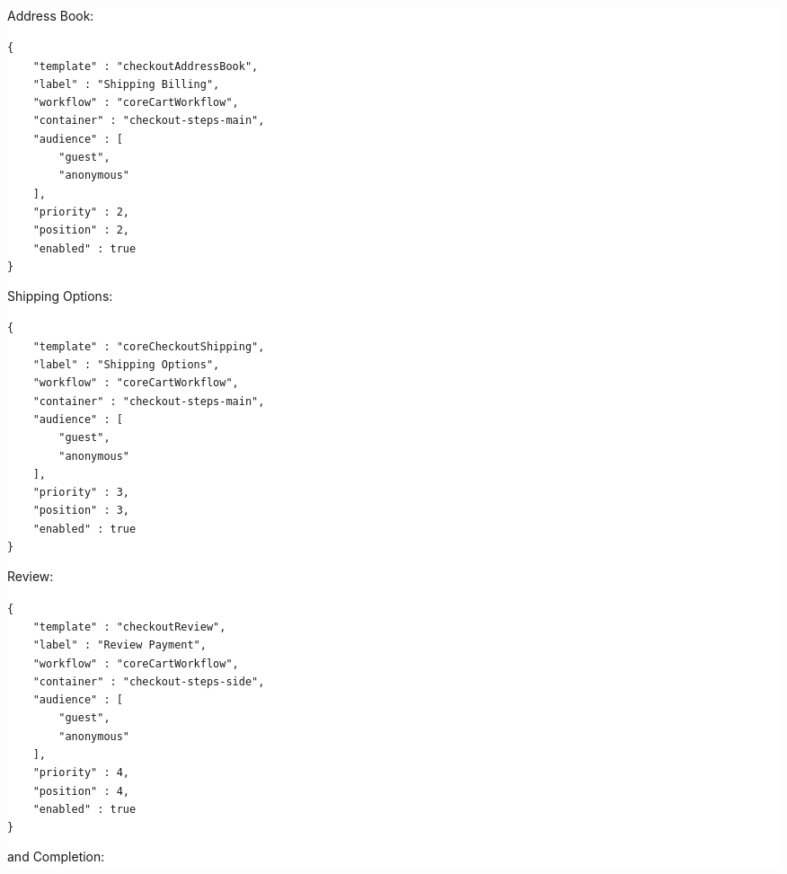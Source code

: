 Address Book:

```
{
    "template" : "checkoutAddressBook",
    "label" : "Shipping Billing",
    "workflow" : "coreCartWorkflow",
    "container" : "checkout-steps-main",
    "audience" : [
        "guest",
        "anonymous"
    ],
    "priority" : 2,
    "position" : 2,
    "enabled" : true
}
```

Shipping Options:

```
{
    "template" : "coreCheckoutShipping",
    "label" : "Shipping Options",
    "workflow" : "coreCartWorkflow",
    "container" : "checkout-steps-main",
    "audience" : [
        "guest",
        "anonymous"
    ],
    "priority" : 3,
    "position" : 3,
    "enabled" : true
}
```

Review:

```
{
    "template" : "checkoutReview",
    "label" : "Review Payment",
    "workflow" : "coreCartWorkflow",
    "container" : "checkout-steps-side",
    "audience" : [
        "guest",
        "anonymous"
    ],
    "priority" : 4,
    "position" : 4,
    "enabled" : true
}
```

and Completion:
